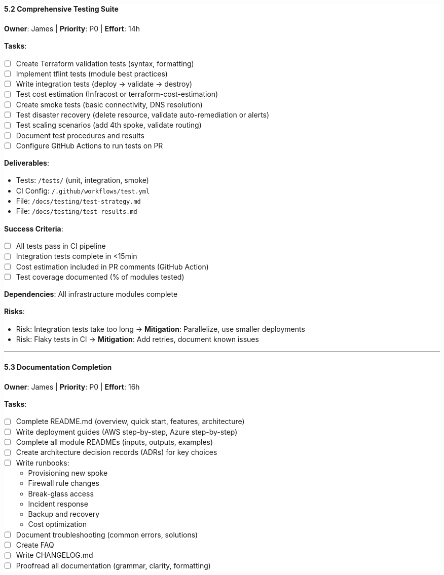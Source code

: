 
#### 5.2 Comprehensive Testing Suite
**Owner**: James | **Priority**: P0 | **Effort**: 14h

**Tasks**:
- [ ] Create Terraform validation tests (syntax, formatting)
- [ ] Implement tflint tests (module best practices)
- [ ] Write integration tests (deploy → validate → destroy)
- [ ] Test cost estimation (Infracost or terraform-cost-estimation)
- [ ] Create smoke tests (basic connectivity, DNS resolution)
- [ ] Test disaster recovery (delete resource, validate auto-remediation or alerts)
- [ ] Test scaling scenarios (add 4th spoke, validate routing)
- [ ] Document test procedures and results
- [ ] Configure GitHub Actions to run tests on PR

**Deliverables**:
- Tests: `/tests/` (unit, integration, smoke)
- CI Config: `/.github/workflows/test.yml`
- File: `/docs/testing/test-strategy.md`
- File: `/docs/testing/test-results.md`

**Success Criteria**:
- [ ] All tests pass in CI pipeline
- [ ] Integration tests complete in <15min
- [ ] Cost estimation included in PR comments (GitHub Action)
- [ ] Test coverage documented (% of modules tested)

**Dependencies**: All infrastructure modules complete

**Risks**:
- Risk: Integration tests take too long → **Mitigation**: Parallelize, use smaller deployments
- Risk: Flaky tests in CI → **Mitigation**: Add retries, document known issues

---

#### 5.3 Documentation Completion
**Owner**: James | **Priority**: P0 | **Effort**: 16h

**Tasks**:
- [ ] Complete README.md (overview, quick start, features, architecture)
- [ ] Write deployment guides (AWS step-by-step, Azure step-by-step)
- [ ] Complete all module READMEs (inputs, outputs, examples)
- [ ] Create architecture decision records (ADRs) for key choices
- [ ] Write runbooks:
  - Provisioning new spoke
  - Firewall rule changes
  - Break-glass access
  - Incident response
  - Backup and recovery
  - Cost optimization
- [ ] Document troubleshooting (common errors, solutions)
- [ ] Create FAQ
- [ ] Write CHANGELOG.md
- [ ] Proofread all documentation (grammar, clarity, formatting)
